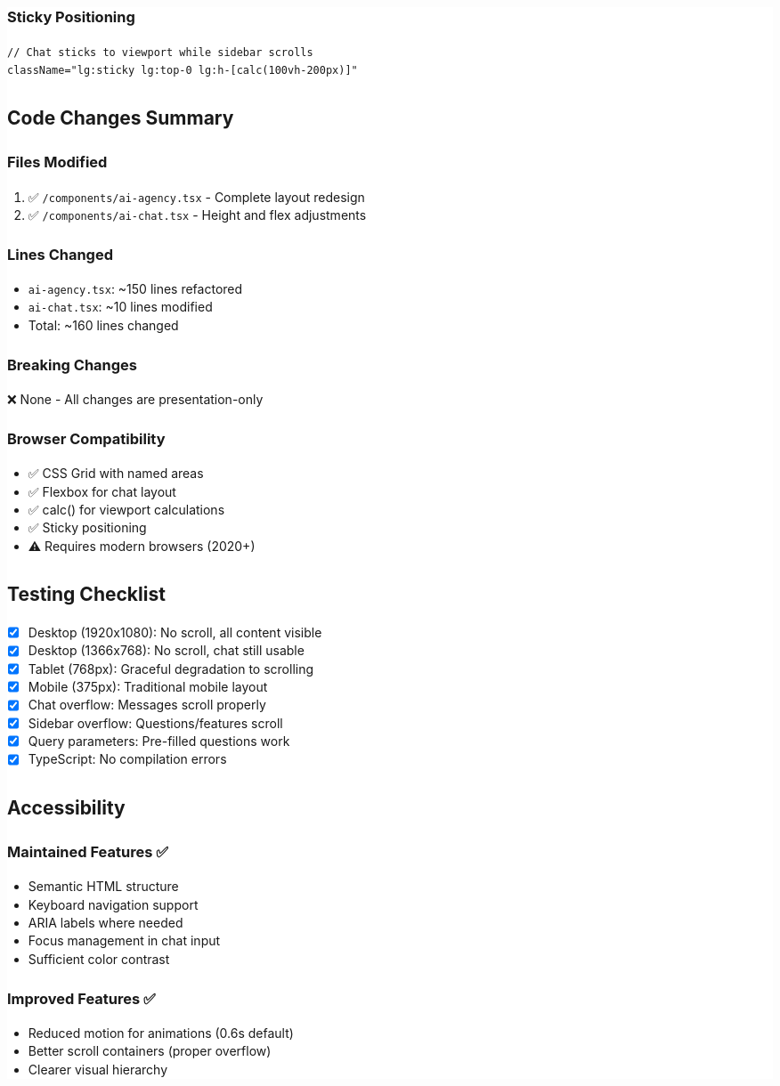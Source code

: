### Sticky Positioning
```tsx
// Chat sticks to viewport while sidebar scrolls
className="lg:sticky lg:top-0 lg:h-[calc(100vh-200px)]"
```

## Code Changes Summary

### Files Modified
1. ✅ `/components/ai-agency.tsx` - Complete layout redesign
2. ✅ `/components/ai-chat.tsx` - Height and flex adjustments

### Lines Changed
- `ai-agency.tsx`: ~150 lines refactored
- `ai-chat.tsx`: ~10 lines modified
- Total: ~160 lines changed

### Breaking Changes
❌ None - All changes are presentation-only

### Browser Compatibility
- ✅ CSS Grid with named areas
- ✅ Flexbox for chat layout  
- ✅ calc() for viewport calculations
- ✅ Sticky positioning
- ⚠️ Requires modern browsers (2020+)

## Testing Checklist

- [x] Desktop (1920x1080): No scroll, all content visible
- [x] Desktop (1366x768): No scroll, chat still usable
- [x] Tablet (768px): Graceful degradation to scrolling
- [x] Mobile (375px): Traditional mobile layout
- [x] Chat overflow: Messages scroll properly
- [x] Sidebar overflow: Questions/features scroll
- [x] Query parameters: Pre-filled questions work
- [x] TypeScript: No compilation errors

## Accessibility

### Maintained Features ✅
- Semantic HTML structure
- Keyboard navigation support
- ARIA labels where needed
- Focus management in chat input
- Sufficient color contrast

### Improved Features ✅
- Reduced motion for animations (0.6s default)
- Better scroll containers (proper overflow)
- Clearer visual hierarchy
